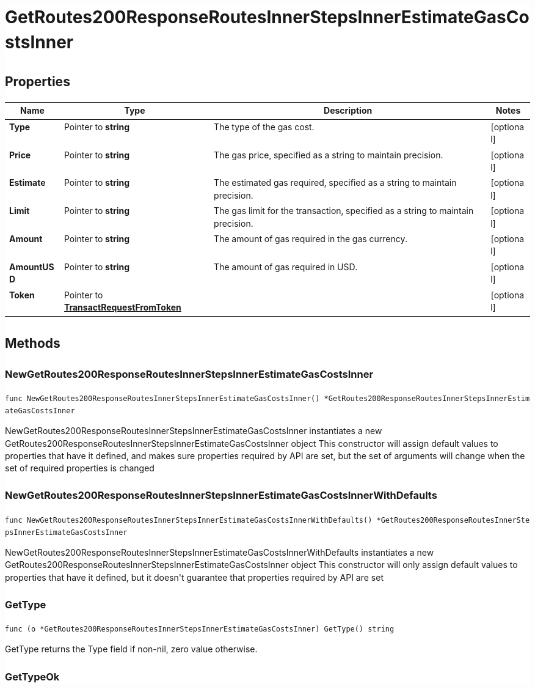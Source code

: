 # GetRoutes200ResponseRoutesInnerStepsInnerEstimateGasCostsInner

## Properties

Name | Type | Description | Notes
------------ | ------------- | ------------- | -------------
**Type** | Pointer to **string** | The type of the gas cost. | [optional] 
**Price** | Pointer to **string** | The gas price, specified as a string to maintain precision. | [optional] 
**Estimate** | Pointer to **string** | The estimated gas required, specified as a string to maintain precision. | [optional] 
**Limit** | Pointer to **string** | The gas limit for the transaction, specified as a string to maintain precision. | [optional] 
**Amount** | Pointer to **string** | The amount of gas required in the gas currency. | [optional] 
**AmountUSD** | Pointer to **string** | The amount of gas required in USD. | [optional] 
**Token** | Pointer to [**TransactRequestFromToken**](TransactRequestFromToken.md) |  | [optional] 

## Methods

### NewGetRoutes200ResponseRoutesInnerStepsInnerEstimateGasCostsInner

`func NewGetRoutes200ResponseRoutesInnerStepsInnerEstimateGasCostsInner() *GetRoutes200ResponseRoutesInnerStepsInnerEstimateGasCostsInner`

NewGetRoutes200ResponseRoutesInnerStepsInnerEstimateGasCostsInner instantiates a new GetRoutes200ResponseRoutesInnerStepsInnerEstimateGasCostsInner object
This constructor will assign default values to properties that have it defined,
and makes sure properties required by API are set, but the set of arguments
will change when the set of required properties is changed

### NewGetRoutes200ResponseRoutesInnerStepsInnerEstimateGasCostsInnerWithDefaults

`func NewGetRoutes200ResponseRoutesInnerStepsInnerEstimateGasCostsInnerWithDefaults() *GetRoutes200ResponseRoutesInnerStepsInnerEstimateGasCostsInner`

NewGetRoutes200ResponseRoutesInnerStepsInnerEstimateGasCostsInnerWithDefaults instantiates a new GetRoutes200ResponseRoutesInnerStepsInnerEstimateGasCostsInner object
This constructor will only assign default values to properties that have it defined,
but it doesn't guarantee that properties required by API are set

### GetType

`func (o *GetRoutes200ResponseRoutesInnerStepsInnerEstimateGasCostsInner) GetType() string`

GetType returns the Type field if non-nil, zero value otherwise.

### GetTypeOk
